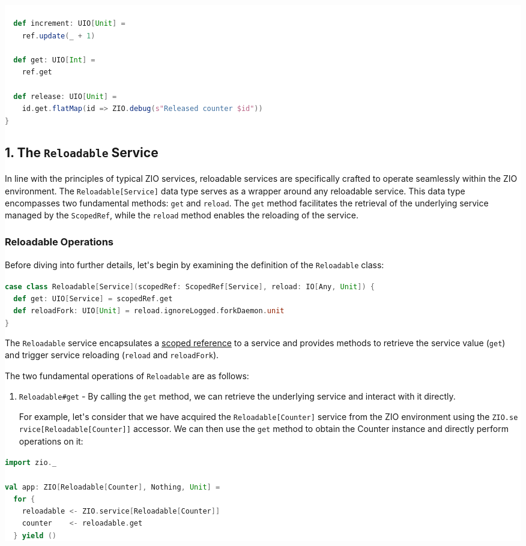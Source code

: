 ```scala mdoc:silent

  def increment: UIO[Unit] =
    ref.update(_ + 1)

  def get: UIO[Int] =
    ref.get

  def release: UIO[Unit] =
    id.get.flatMap(id => ZIO.debug(s"Released counter $id"))
}
```

## 1. The `Reloadable` Service

In line with the principles of typical ZIO services, reloadable services are specifically crafted to operate seamlessly within the ZIO environment. The `Reloadable[Service]` data type serves as a wrapper around any reloadable service. This data type encompasses two fundamental methods: `get` and `reload`. The `get` method facilitates the retrieval of the underlying service managed by the `ScopedRef`, while the `reload` method enables the reloading of the service.

### Reloadable Operations

Before diving into further details, let's begin by examining the definition of the `Reloadable` class:

```scala
case class Reloadable[Service](scopedRef: ScopedRef[Service], reload: IO[Any, Unit]) {
  def get: UIO[Service] = scopedRef.get
  def reloadFork: UIO[Unit] = reload.ignoreLogged.forkDaemon.unit
}
```

The `Reloadable` service encapsulates a [scoped reference](../resource/scopedref.md) to a service and provides methods to retrieve the service value (`get`) and trigger service reloading (`reload` and `reloadFork`).

The two fundamental operations of `Reloadable` are as follows:

1. `Reloadable#get` - By calling the `get` method, we can retrieve the underlying service and interact with it directly.

    For example, let's consider that we have acquired the `Reloadable[Counter]` service from the ZIO environment using the `ZIO.service[Reloadable[Counter]]` accessor. We can then use the `get` method to obtain the Counter instance and directly perform operations on it:

```scala mdoc:compile-only
import zio._

val app: ZIO[Reloadable[Counter], Nothing, Unit] =
  for {
    reloadable <- ZIO.service[Reloadable[Counter]]
    counter    <- reloadable.get 
  } yield ()
```
